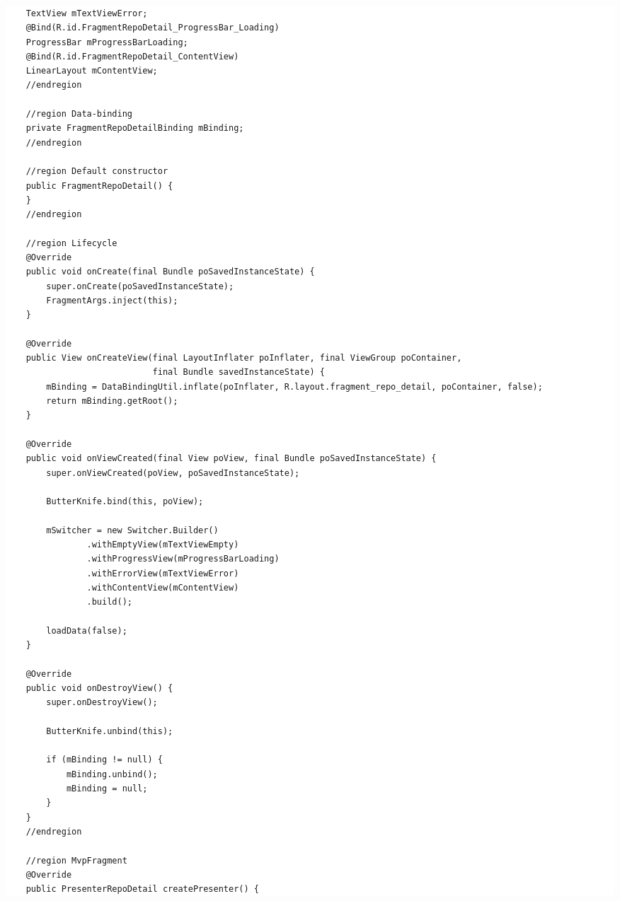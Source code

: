 ```
    TextView mTextViewError;
    @Bind(R.id.FragmentRepoDetail_ProgressBar_Loading)
    ProgressBar mProgressBarLoading;
    @Bind(R.id.FragmentRepoDetail_ContentView)
    LinearLayout mContentView;
    //endregion

    //region Data-binding
    private FragmentRepoDetailBinding mBinding;
    //endregion

    //region Default constructor
    public FragmentRepoDetail() {
    }
    //endregion

    //region Lifecycle
    @Override
    public void onCreate(final Bundle poSavedInstanceState) {
        super.onCreate(poSavedInstanceState);
        FragmentArgs.inject(this);
    }

    @Override
    public View onCreateView(final LayoutInflater poInflater, final ViewGroup poContainer,
                             final Bundle savedInstanceState) {
        mBinding = DataBindingUtil.inflate(poInflater, R.layout.fragment_repo_detail, poContainer, false);
        return mBinding.getRoot();
    }

    @Override
    public void onViewCreated(final View poView, final Bundle poSavedInstanceState) {
        super.onViewCreated(poView, poSavedInstanceState);

        ButterKnife.bind(this, poView);

        mSwitcher = new Switcher.Builder()
                .withEmptyView(mTextViewEmpty)
                .withProgressView(mProgressBarLoading)
                .withErrorView(mTextViewError)
                .withContentView(mContentView)
                .build();

        loadData(false);
    }

    @Override
    public void onDestroyView() {
        super.onDestroyView();

        ButterKnife.unbind(this);

        if (mBinding != null) {
            mBinding.unbind();
            mBinding = null;
        }
    }
    //endregion

    //region MvpFragment
    @Override
    public PresenterRepoDetail createPresenter() {
```